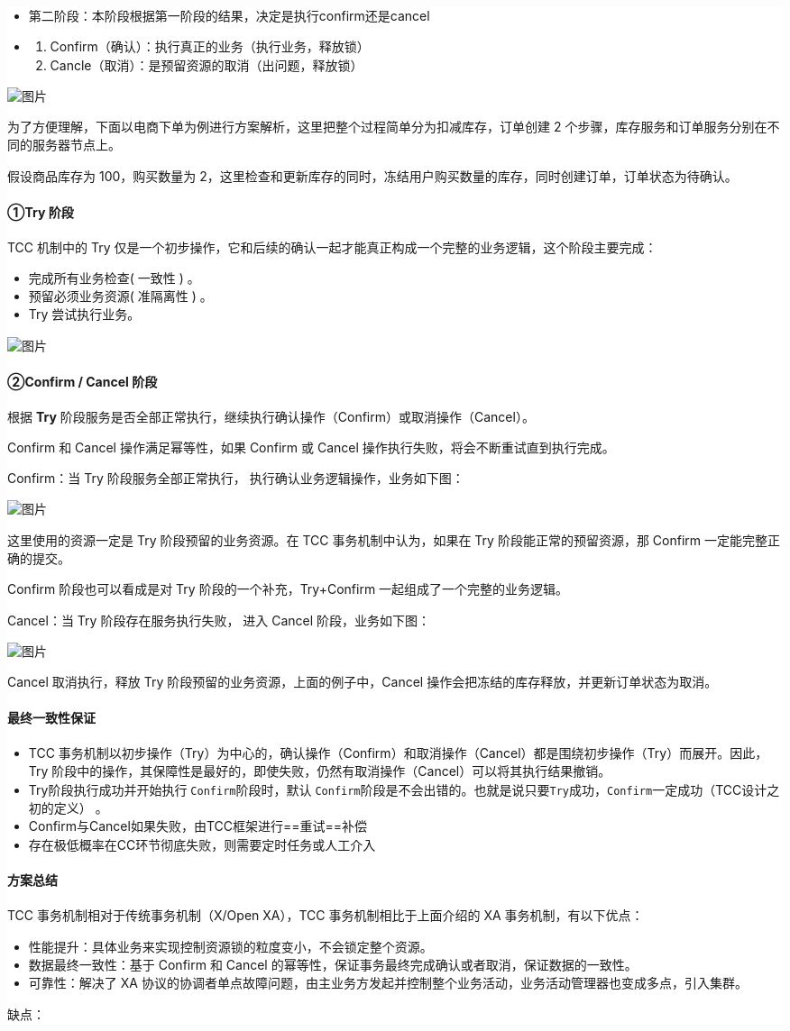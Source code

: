 - 第二阶段：本阶段根据第一阶段的结果，决定是执行confirm还是cancel

- 1. Confirm（确认）：执行真正的业务（执行业务，释放锁）
  2. Cancle（取消）：是预留资源的取消（出问题，释放锁）

![图片](images/640-20220109173525179)

为了方便理解，下面以电商下单为例进行方案解析，这里把整个过程简单分为扣减库存，订单创建 2 个步骤，库存服务和订单服务分别在不同的服务器节点上。

假设商品库存为 100，购买数量为 2，这里检查和更新库存的同时，冻结用户购买数量的库存，同时创建订单，订单状态为待确认。

#### ①Try 阶段

TCC 机制中的 Try 仅是一个初步操作，它和后续的确认一起才能真正构成一个完整的业务逻辑，这个阶段主要完成：

- 完成所有业务检查( 一致性 ) 。
- 预留必须业务资源( 准隔离性 ) 。
- Try 尝试执行业务。

![图片](images/640-20220109173536943)

#### ②Confirm / Cancel 阶段

根据 **Try** 阶段服务是否全部正常执行，继续执行确认操作（Confirm）或取消操作（Cancel）。

Confirm 和 Cancel 操作满足幂等性，如果 Confirm 或 Cancel 操作执行失败，将会不断重试直到执行完成。

Confirm：当 Try 阶段服务全部正常执行， 执行确认业务逻辑操作，业务如下图：

![图片](images/640-20220109173537050)

这里使用的资源一定是 Try 阶段预留的业务资源。在 TCC 事务机制中认为，如果在 Try 阶段能正常的预留资源，那 Confirm 一定能完整正确的提交。

Confirm 阶段也可以看成是对 Try 阶段的一个补充，Try+Confirm 一起组成了一个完整的业务逻辑。

Cancel：当 Try 阶段存在服务执行失败， 进入 Cancel 阶段，业务如下图：

![图片](images/640-20220109173554741)

Cancel 取消执行，释放 Try 阶段预留的业务资源，上面的例子中，Cancel 操作会把冻结的库存释放，并更新订单状态为取消。

#### 最终一致性保证

- TCC 事务机制以初步操作（Try）为中心的，确认操作（Confirm）和取消操作（Cancel）都是围绕初步操作（Try）而展开。因此，Try 阶段中的操作，其保障性是最好的，即使失败，仍然有取消操作（Cancel）可以将其执行结果撤销。
- Try阶段执行成功并开始执行 `Confirm`阶段时，默认 `Confirm`阶段是不会出错的。也就是说只要`Try`成功，`Confirm`一定成功（TCC设计之初的定义） 。
- Confirm与Cancel如果失败，由TCC框架进行==重试==补偿
- 存在极低概率在CC环节彻底失败，则需要定时任务或人工介入

#### 方案总结

TCC 事务机制相对于传统事务机制（X/Open XA），TCC 事务机制相比于上面介绍的 XA 事务机制，有以下优点：

- 性能提升：具体业务来实现控制资源锁的粒度变小，不会锁定整个资源。
- 数据最终一致性：基于 Confirm 和 Cancel 的幂等性，保证事务最终完成确认或者取消，保证数据的一致性。
- 可靠性：解决了 XA 协议的协调者单点故障问题，由主业务方发起并控制整个业务活动，业务活动管理器也变成多点，引入集群。

缺点：
